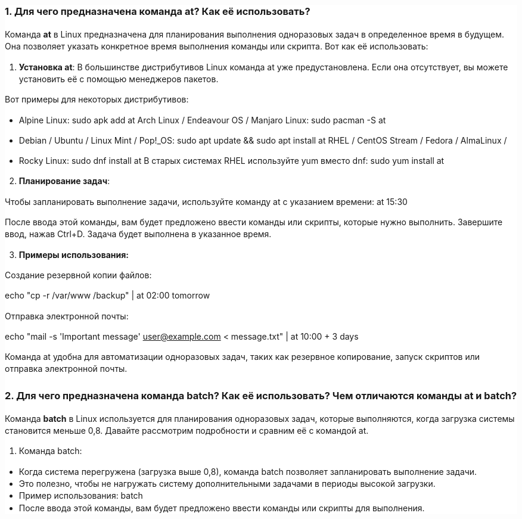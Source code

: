 ### 1. Для чего предназначена команда at? Как её использовать?

Команда __at__ в Linux предназначена для планирования выполнения одноразовых задач в определенное время в будущем. Она позволяет указать конкретное время выполнения команды или скрипта. Вот как её использовать:

1. __Установка at__:
В большинстве дистрибутивов Linux команда at уже предустановлена. Если она отсутствует, вы можете установить её с помощью менеджеров пакетов. 

Вот примеры для некоторых дистрибутивов:

- Alpine Linux: sudo apk add at
Arch Linux / Endeavour OS / Manjaro Linux: sudo pacman -S at

- Debian / Ubuntu / Linux Mint / Pop!_OS: sudo apt update && sudo apt install at
RHEL / CentOS Stream / Fedora / AlmaLinux / 

- Rocky Linux: sudo dnf install at
В старых системах RHEL используйте yum вместо dnf: sudo yum install at

2. __Планирование задач__:

Чтобы запланировать выполнение задачи, используйте команду at с указанием времени:
at 15:30

После ввода этой команды, вам будет предложено ввести команды или скрипты, которые нужно выполнить. Завершите ввод, нажав Ctrl+D.
Задача будет выполнена в указанное время.

3. __Примеры использования:__

Создание резервной копии файлов:

echo "cp -r /var/www /backup" | at 02:00 tomorrow

Отправка электронной почты:

echo "mail -s 'Important message' user@example.com < message.txt" | at 10:00 + 3 days

Команда at удобна для автоматизации одноразовых задач, таких как резервное копирование, запуск скриптов или отправка электронной почты.

### 2. Для чего предназначена команда batch? Как её использовать? Чем отличаются команды at и batch?

Команда __batch__ в Linux используется для планирования одноразовых задач, которые выполняются, когда загрузка системы становится меньше 0,8. Давайте рассмотрим подробности и сравним её с командой at.

1. Команда batch:

- Когда система перегружена (загрузка выше 0,8), команда batch позволяет запланировать выполнение задачи.
- Это полезно, чтобы не нагружать систему дополнительными задачами в периоды высокой загрузки.
- Пример использования:
batch
- После ввода этой команды, вам будет предложено ввести команды или скрипты для выполнения.
